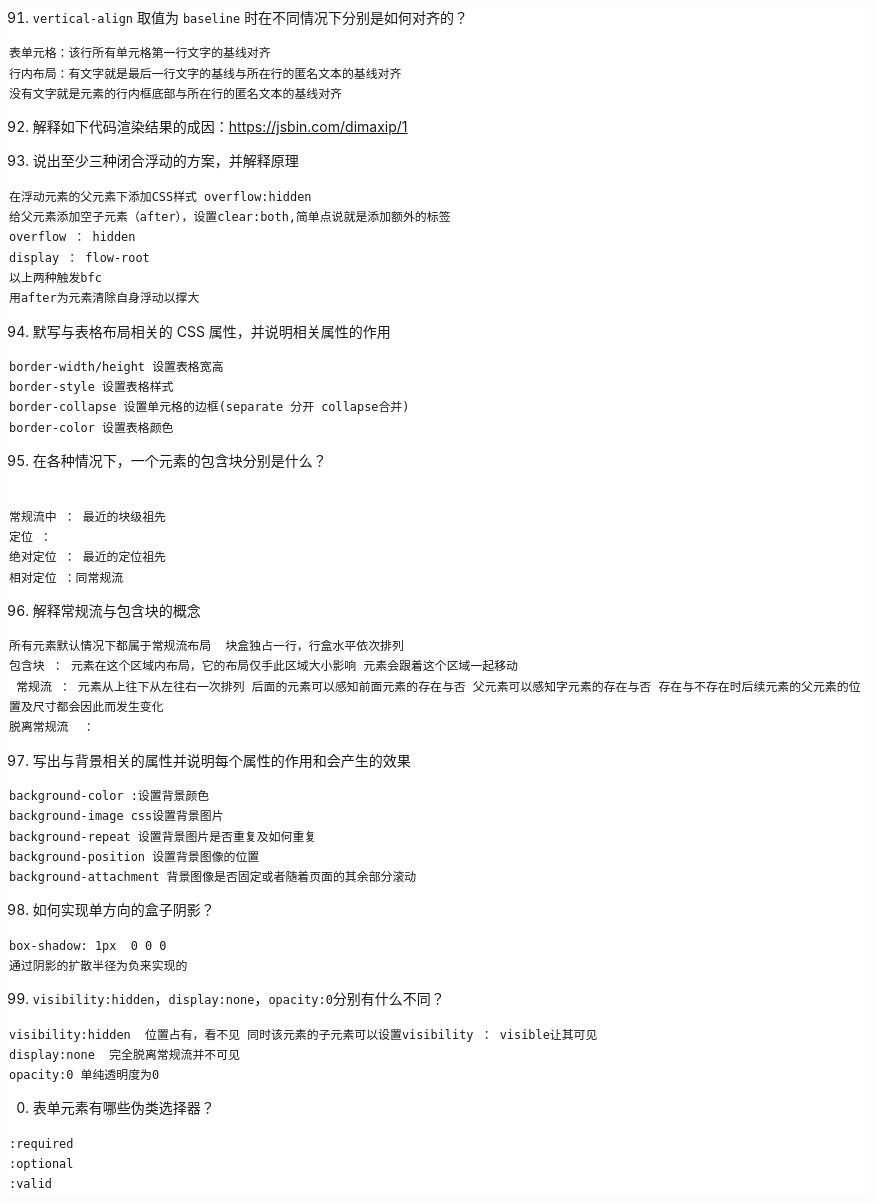 
91. `vertical-align` 取值为 `baseline` 时在不同情况下分别是如何对齐的？
```
表单元格：该行所有单元格第一行文字的基线对齐
行内布局：有文字就是最后一行文字的基线与所在行的匿名文本的基线对齐
没有文字就是元素的行内框底部与所在行的匿名文本的基线对齐
```
92. 解释如下代码渲染结果的成因：https://jsbin.com/dimaxip/1
```

```
93. 说出至少三种闭合浮动的方案，并解释原理
```
在浮动元素的父元素下添加CSS样式 overflow:hidden
给父元素添加空子元素（after），设置clear:both,简单点说就是添加额外的标签
overflow ： hidden
display ： flow-root
以上两种触发bfc
用after为元素清除自身浮动以撑大
```
94. 默写与表格布局相关的 CSS 属性，并说明相关属性的作用
```
border-width/height 设置表格宽高
border-style 设置表格样式
border-collapse 设置单元格的边框(separate 分开 collapse合并)
border-color 设置表格颜色

```
95. 在各种情况下，一个元素的包含块分别是什么？
```

常规流中 ： 最近的块级祖先
定位 ：
绝对定位 ： 最近的定位祖先
相对定位 ：同常规流
```
96. 解释常规流与包含块的概念
```
所有元素默认情况下都属于常规流布局  块盒独占一行，行盒水平依次排列
包含块 ： 元素在这个区域内布局，它的布局仅手此区域大小影响 元素会跟着这个区域一起移动
 常规流 ： 元素从上往下从左往右一次排列 后面的元素可以感知前面元素的存在与否 父元素可以感知字元素的存在与否 存在与不存在时后续元素的父元素的位置及尺寸都会因此而发生变化
脱离常规流  ：
```
97. 写出与背景相关的属性并说明每个属性的作用和会产生的效果
```
background-color :设置背景颜色
background-image css设置背景图片
background-repeat 设置背景图片是否重复及如何重复
background-position 设置背景图像的位置
background-attachment 背景图像是否固定或者随着页面的其余部分滚动

```
98. 如何实现单方向的盒子阴影？
```
box-shadow: 1px  0 0 0
通过阴影的扩散半径为负来实现的
```
99. `visibility:hidden`，`display:none`，`opacity:0`分别有什么不同？
```
visibility:hidden  位置占有，看不见 同时该元素的子元素可以设置visibility ： visible让其可见
display:none  完全脱离常规流并不可见
opacity:0 单纯透明度为0
```
00. 表单元素有哪些伪类选择器？
```
:required
:optional
:valid
```